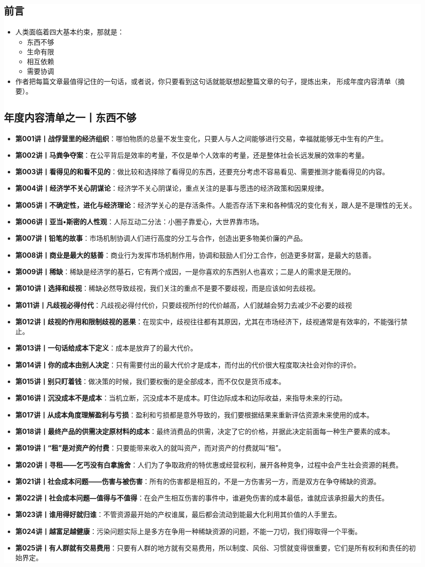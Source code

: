 ## 前言

- 人类面临着四大基本约束，那就是：
  - 东西不够
  - 生命有限
  - 相互依赖
  - 需要协调
- 作者把每篇文章最值得记住的一句话，或者说，你只要看到这句话就能联想起整篇文章的句子，提炼出来，
形成年度内容清单（摘要）。

## 年度内容清单之一丨东西不够

- **第001讲丨战俘营里的经济组织**：哪怕物质的总量不发生变化，只要人与人之间能够进行交易，幸福就能够无中生有的产生。

- **第002讲丨马粪争夺案**：在公平背后是效率的考量，不仅是单个人效率的考量，还是整体社会长远发展的效率的考量。

- **第003讲丨看得见的和看不见的**：做比较和选择除了看得见的东西，还要充分考虑不容易看见、需要推测才能看得见的内容。

- **第004讲丨经济学不关心阴谋论**：经济学不关心阴谋论，重点关注的是事与愿违的经济政策和因果规律。

- **第005讲丨不确定性，进化与经济理论**：经济学关心的是存活条件。人能否存活下来和各种情况的变化有关，跟人是不是理性的无关。

- **第006讲丨亚当•斯密的人性观**：人际互动二分法：小圈子靠爱心，大世界靠市场。

- **第007讲丨铅笔的故事**：市场机制协调人们进行高度的分工与合作，创造出更多物美价廉的产品。

- **第008讲丨商业是最大的慈善**：商业行为发挥市场机制作用，协调和鼓励人们分工合作，创造更多财富，是最大的慈善。

- **第009讲丨稀缺**：稀缺是经济学的基石，它有两个成因，一是你喜欢的东西别人也喜欢；二是人的需求是无限的。

- **第010讲丨选择和歧视**：稀缺必然导致歧视，我们关注的重点不是要不要歧视，而是应该如何去歧视。

- **第011讲丨凡歧视必得付代**：凡歧视必得付代价，只要歧视所付的代价越高，人们就越会努力去减少不必要的歧视

- **第012讲丨歧视的作用和限制歧视的恶果**：在现实中，歧视往往都有其原因，尤其在市场经济下，歧视通常是有效率的，不能强行禁止。

- **第013讲丨一句话给成本下定义**：成本是放弃了的最大代价。

- **第014讲丨你的成本由别人决定**：只有需要付出的最大代价才是成本，而付出的代价很大程度取决社会对你的评价。

- **第015讲丨别只盯着钱**：做决策的时候，我们要权衡的是全部成本，而不仅仅是货币成本。

- **第016讲丨沉没成本不是成本**：当机立断，沉没成本不是成本。盯住边际成本和边际收益，来指导未来的行动。

- **第017讲丨从成本角度理解盈利与亏损**：盈利和亏损都是意外导致的，我们要根据结果来重新评估资源未来使用的成本。

- **第018讲丨最终产品的供需决定原材料的成本**：最终消费品的供需，决定了它的价格，并据此决定前面每一种生产要素的成本。

- **第019讲丨“租”是对资产的付费**：只要能带来收入的就叫资产，而对资产的付费就叫“租”。

- **第020讲丨寻租——乞丐没有白拿施舍**：人们为了争取政府的特优惠或经营权利，展开各种竞争，过程中会产生社会资源的耗费。

- **第021讲丨社会成本问题——伤害与被伤害**：所有的伤害都是相互的，不是一方伤害另一方，而是双方在争夺稀缺的资源。

- **第022讲丨社会成本问题—值得与不值得**：在会产生相互伤害的事件中，谁避免伤害的成本最低，谁就应该承担最大的责任。

- **第023讲丨谁用得好就归谁**：不管资源最开始的产权谁属，最后都会流动到能最大化利用其价值的人手里去。

- **第024讲丨越富足越健康**：污染问题实际上是多方在争用一种稀缺资源的问题，不能一刀切，我们得取得一个平衡。

- **第025讲丨有人群就有交易费用**：只要有人群的地方就有交易费用，所以制度、风俗、习惯就变得很重要，它们是所有权利和责任的初始界定。
